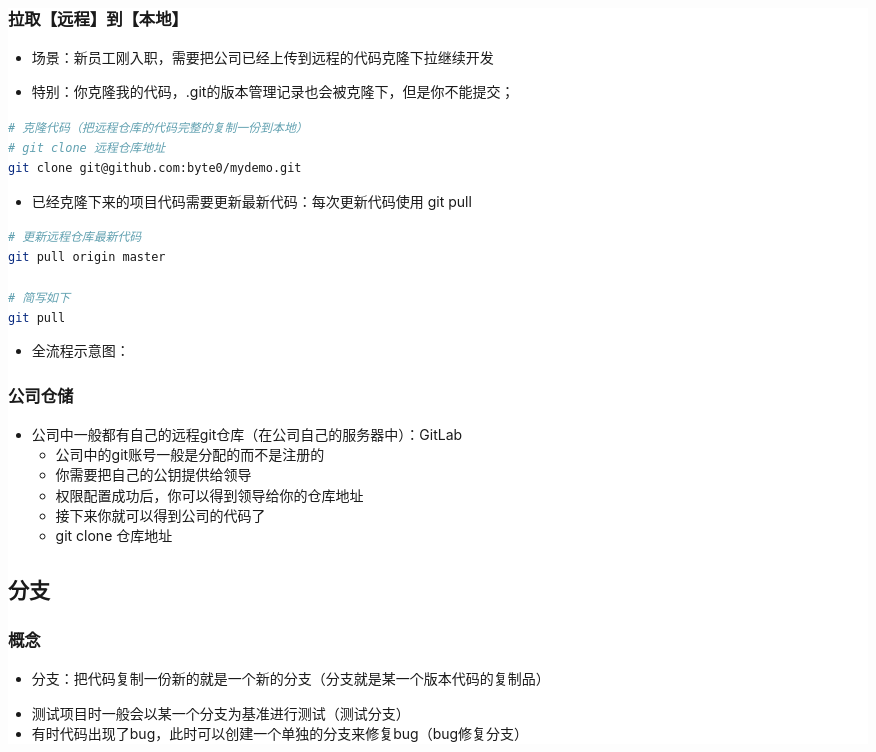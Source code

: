 




### 拉取【远程】到【本地】

* 场景：新员工刚入职，需要把公司已经上传到远程的代码克隆下拉继续开发

- 特别：你克隆我的代码，.git的版本管理记录也会被克隆下，但是你不能提交；


```bash
# 克隆代码（把远程仓库的代码完整的复制一份到本地）
# git clone 远程仓库地址
git clone git@github.com:byte0/mydemo.git
```

- 已经克隆下来的项目代码需要更新最新代码：每次更新代码使用 git pull

```bash
# 更新远程仓库最新代码
git pull origin master

# 简写如下
git pull
```

* 全流程示意图：






### 公司仓储

* 公司中一般都有自己的远程git仓库（在公司自己的服务器中）：GitLab
  * 公司中的git账号一般是分配的而不是注册的
  * 你需要把自己的公钥提供给领导
  * 权限配置成功后，你可以得到领导给你的仓库地址
  * 接下来你就可以得到公司的代码了
  * git clone 仓库地址









## 分支

### 概念




* 分支：把代码复制一份新的就是一个新的分支（分支就是某一个版本代码的复制品）

- 测试项目时一般会以某一个分支为基准进行测试（测试分支）
- 有时代码出现了bug，此时可以创建一个单独的分支来修复bug（bug修复分支）

